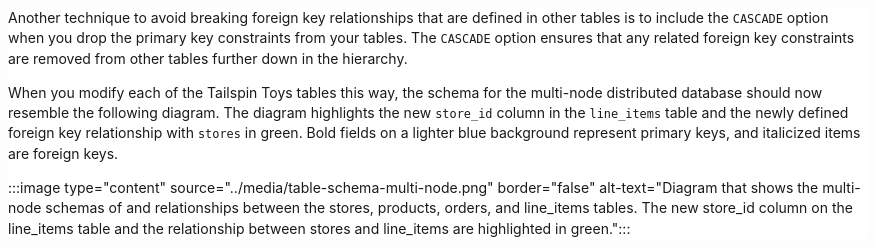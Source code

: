 Another technique to avoid breaking foreign key relationships that are defined in other tables is to include the `CASCADE` option when you drop the primary key constraints from your tables. The `CASCADE` option ensures that any related foreign key constraints are removed from other tables further down in the hierarchy.

When you modify each of the Tailspin Toys tables this way, the schema for the multi-node distributed database should now resemble the following diagram. The diagram highlights the new `store_id` column in the `line_items` table and the newly defined foreign key relationship with `stores` in green. Bold fields on a lighter blue background represent primary keys, and italicized items are foreign keys.

:::image type="content" source="../media/table-schema-multi-node.png" border="false" alt-text="Diagram that shows the multi-node schemas of and relationships between the stores, products, orders, and line_items tables. The new store_id column on the line_items table and the relationship between stores and line_items are highlighted in green.":::
